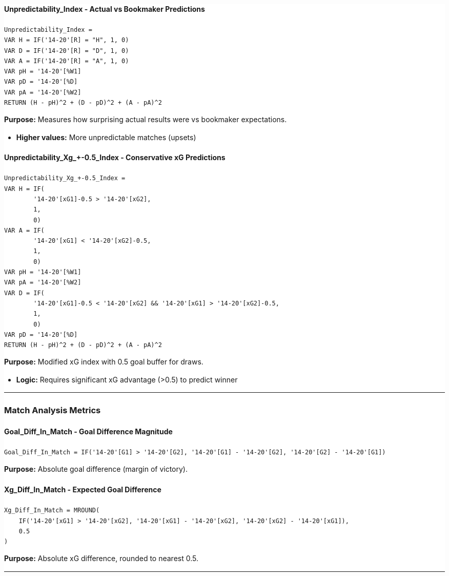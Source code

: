 #### Unpredictability_Index - Actual vs Bookmaker Predictions
```dax
Unpredictability_Index = 
VAR H = IF('14-20'[R] = "H", 1, 0)
VAR D = IF('14-20'[R] = "D", 1, 0)
VAR A = IF('14-20'[R] = "A", 1, 0)
VAR pH = '14-20'[%W1]
VAR pD = '14-20'[%D]
VAR pA = '14-20'[%W2]
RETURN (H - pH)^2 + (D - pD)^2 + (A - pA)^2
```
**Purpose:** Measures how surprising actual results were vs bookmaker expectations.
- **Higher values:** More unpredictable matches (upsets)

#### Unpredictability_Xg_+-0.5_Index - Conservative xG Predictions
```dax
Unpredictability_Xg_+-0.5_Index = 
VAR H = IF(
        '14-20'[xG1]-0.5 > '14-20'[xG2],
        1,
        0)
VAR A = IF(
        '14-20'[xG1] < '14-20'[xG2]-0.5,
        1,
        0)
VAR pH = '14-20'[%W1]
VAR pA = '14-20'[%W2]
VAR D = IF(
        '14-20'[xG1]-0.5 < '14-20'[xG2] && '14-20'[xG1] > '14-20'[xG2]-0.5,
        1,
        0)
VAR pD = '14-20'[%D]
RETURN (H - pH)^2 + (D - pD)^2 + (A - pA)^2
```
**Purpose:** Modified xG index with 0.5 goal buffer for draws.
- **Logic:** Requires significant xG advantage (>0.5) to predict winner

---

### Match Analysis Metrics

#### Goal_Diff_In_Match - Goal Difference Magnitude
```dax
Goal_Diff_In_Match = IF('14-20'[G1] > '14-20'[G2], '14-20'[G1] - '14-20'[G2], '14-20'[G2] - '14-20'[G1])
```
**Purpose:** Absolute goal difference (margin of victory).

#### Xg_Diff_In_Match - Expected Goal Difference
```dax
Xg_Diff_In_Match = MROUND(
    IF('14-20'[xG1] > '14-20'[xG2], '14-20'[xG1] - '14-20'[xG2], '14-20'[xG2] - '14-20'[xG1]),
    0.5
)
```
**Purpose:** Absolute xG difference, rounded to nearest 0.5.

---